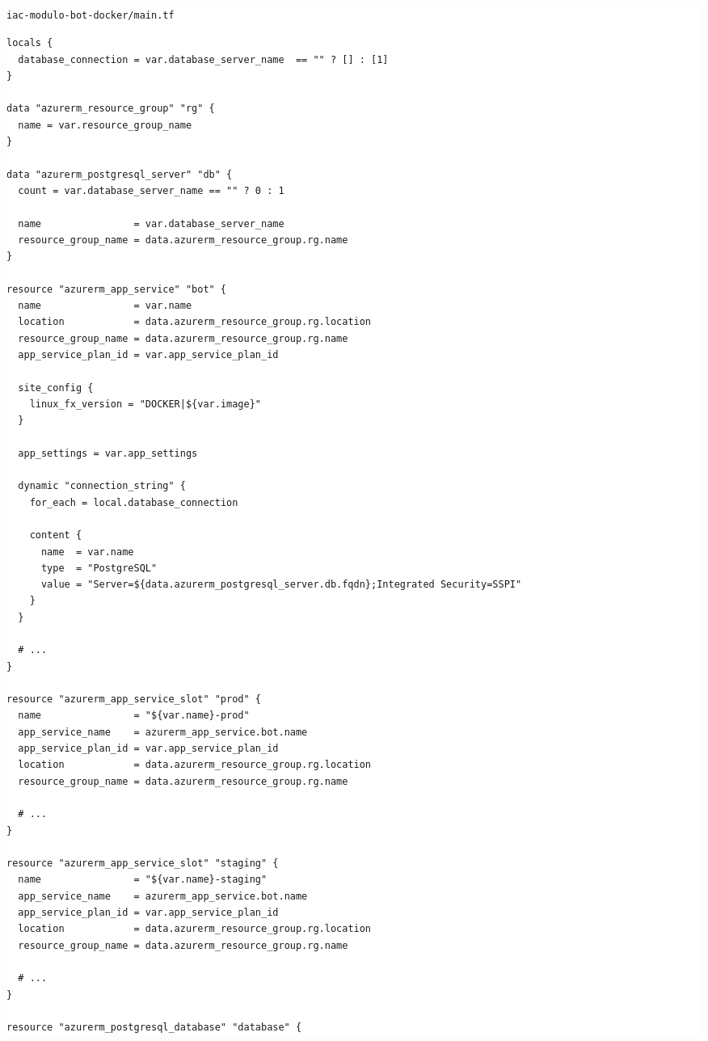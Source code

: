 `iac-modulo-bot-docker/main.tf`

```hcl
locals {
  database_connection = var.database_server_name  == "" ? [] : [1]
}

data "azurerm_resource_group" "rg" {
  name = var.resource_group_name
}

data "azurerm_postgresql_server" "db" {
  count = var.database_server_name == "" ? 0 : 1

  name                = var.database_server_name
  resource_group_name = data.azurerm_resource_group.rg.name
}

resource "azurerm_app_service" "bot" {
  name                = var.name
  location            = data.azurerm_resource_group.rg.location
  resource_group_name = data.azurerm_resource_group.rg.name
  app_service_plan_id = var.app_service_plan_id

  site_config {
    linux_fx_version = "DOCKER|${var.image}"
  }

  app_settings = var.app_settings

  dynamic "connection_string" {
    for_each = local.database_connection

    content {
      name  = var.name
      type  = "PostgreSQL"
      value = "Server=${data.azurerm_postgresql_server.db.fqdn};Integrated Security=SSPI"
    }
  }

  # ...
}

resource "azurerm_app_service_slot" "prod" {
  name                = "${var.name}-prod"
  app_service_name    = azurerm_app_service.bot.name
  app_service_plan_id = var.app_service_plan_id
  location            = data.azurerm_resource_group.rg.location
  resource_group_name = data.azurerm_resource_group.rg.name

  # ...
}

resource "azurerm_app_service_slot" "staging" {
  name                = "${var.name}-staging"
  app_service_name    = azurerm_app_service.bot.name
  app_service_plan_id = var.app_service_plan_id
  location            = data.azurerm_resource_group.rg.location
  resource_group_name = data.azurerm_resource_group.rg.name

  # ...
}

resource "azurerm_postgresql_database" "database" {
```

[app_service]: https://azure.microsoft.com/en-us/services/app-service
[app_service_plan]: https://docs.microsoft.com/en-us/azure/app-service/overview-hosting-plans
[azure_gh_action]: https://github.com/marketplace/actions/azure-webapp
[azure_rg]: https://docs.microsoft.com/en-us/azure/azure-resource-manager/management/manage-resource-groups-portal
[azurerm_app_service]: https://registry.terraform.io/providers/hashicorp/azurerm/latest/docs/resources/app_service
[azurerm_app_service_plan]: https://registry.terraform.io/providers/hashicorp/azurerm/latest/docs/resources/app_service_plan
[azurerm_app_service_slot]: https://registry.terraform.io/providers/hashicorp/azurerm/latest/docs/resources/app_service_slot
[azurerm_postgresql_database]: https://registry.terraform.io/providers/hashicorp/azurerm/latest/docs/resources/postgresql_database
[azurerm_postgresql_server]: https://registry.terraform.io/providers/hashicorp/azurerm/latest/docs/resources/postgresql_server
[azurerm_resource_group]: https://registry.terraform.io/providers/hashicorp/azurerm/latest/docs/resources/resource_group
[bot_repo]: https://github.com/mentoriaiac/bot-discord-mentoria-agenda
[discord]: https://discordapp.com
[docker_hub]: https://hub.docker.com/
[heroku]: https://heroku.com/
[heroku_gh_action]: https://github.com/marketplace/actions/deploy-to-heroku
[slots]: https://docs.microsoft.com/en-us/azure/app-service/deploy-staging-slots
[sqlalchemy]: https://www.sqlalchemy.org/